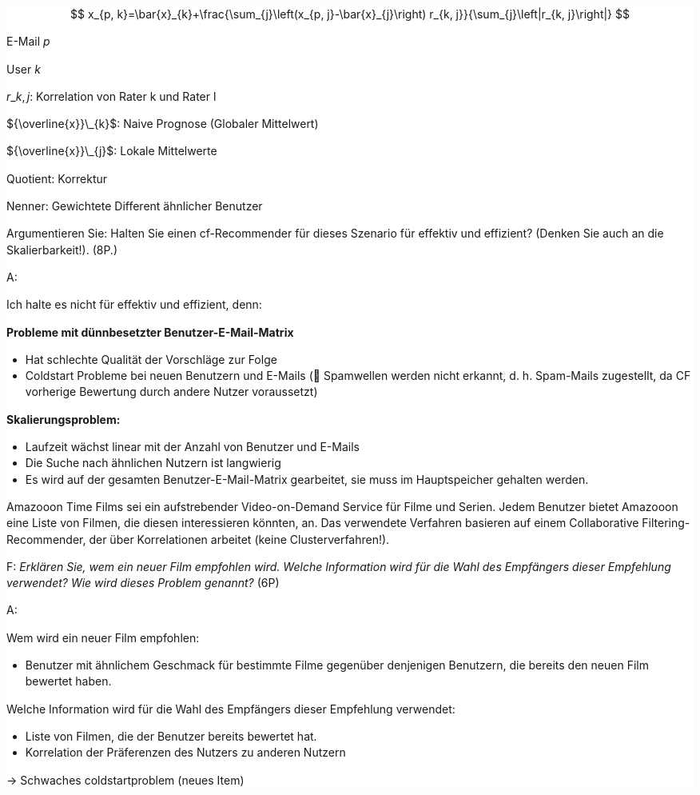 $$
x_{p, k}=\bar{x}_{k}+\frac{\sum_{j}\left(x_{p, j}-\bar{x}_{j}\right) r_{k, j}}{\sum_{j}\left|r_{k, j}\right|}
$$

E-Mail $p$

User $k$

$r\_{k,j}$: Korrelation von Rater k und Rater l

${\overline{x}}\_{k}$: Naive Prognose \(Globaler Mittelwert\)

${\overline{x}}\_{j}$: Lokale Mittelwerte

Quotient: Korrektur

Nenner: Gewichtete Different ähnlicher Benutzer

Argumentieren Sie: Halten Sie einen cf-Recommender für dieses Szenario für effektiv und effizient? \(Denken Sie auch an die Skalierbarkeit!\). \(8P.\)

A:

Ich halte es nicht für effektiv und effizient, denn:

**Probleme mit dünnbesetzter Benutzer-E-Mail-Matrix**

* Hat schlechte Qualität der Vorschläge zur Folge
* Coldstart Probleme bei neuen Benutzern und E-Mails \( Spamwellen werden nicht erkannt, d. h. Spam-Mails zugestellt, da CF vorherige Bewertung durch andere Nutzer voraussetzt\)

**Skalierungsproblem:**

* Laufzeit wächst linear mit der Anzahl von Benutzer und E-Mails
* Die Suche nach ähnlichen Nutzern ist langwierig
* Es wird auf der gesamten Benutzer-E-Mail-Matrix gearbeitet, sie muss im Hauptspeicher gehalten werden.

Amazooon Time Films sei ein aufstrebender Video-on-Demand Service für Filme und Serien. Jedem Benutzer bietet Amazooon eine Liste von Filmen, die diesen interessieren könnten, an. Das verwendete Verfahren basieren auf einem Collaborative Filtering-Recommender, der über Korrelationen arbeitet \(keine Clusterverfahren!\).

F: _Erklären Sie, wem ein neuer Film empfohlen wird. Welche Information wird für die Wahl des Empfängers dieser Empfehlung verwendet? Wie wird dieses Problem genannt?_ \(6P\)

A:

Wem wird ein neuer Film empfohlen:

* Benutzer mit ähnlichem Geschmack für bestimmte Filme gegenüber denjenigen Benutzern, die bereits den neuen Film bewertet haben.

Welche Information wird für die Wahl des Empfängers dieser Empfehlung verwendet:

* Liste von Filmen, die der Benutzer bereits bewertet hat.
* Korrelation der Präferenzen des Nutzers zu anderen Nutzern

-&gt; Schwaches coldstartproblem \(neues Item\)
